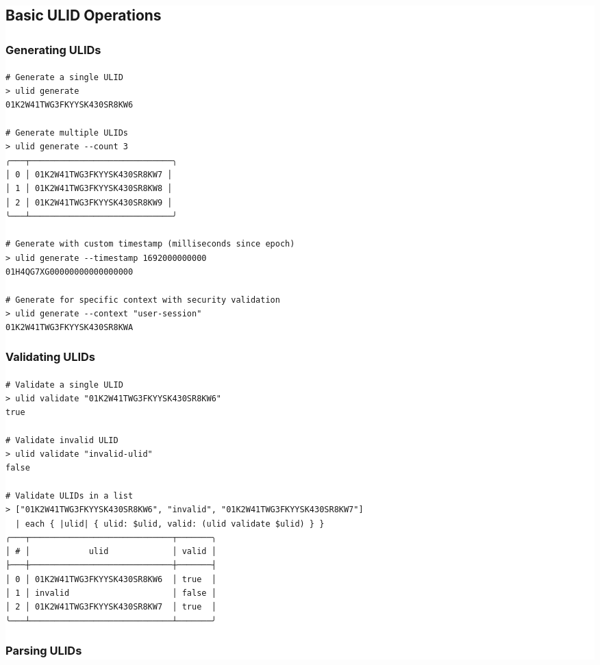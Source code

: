 ## Basic ULID Operations

### Generating ULIDs

```nushell
# Generate a single ULID
> ulid generate
01K2W41TWG3FKYYSK430SR8KW6

# Generate multiple ULIDs
> ulid generate --count 3
╭───┬─────────────────────────────╮
│ 0 │ 01K2W41TWG3FKYYSK430SR8KW7 │
│ 1 │ 01K2W41TWG3FKYYSK430SR8KW8 │
│ 2 │ 01K2W41TWG3FKYYSK430SR8KW9 │
╰───┴─────────────────────────────╯

# Generate with custom timestamp (milliseconds since epoch)
> ulid generate --timestamp 1692000000000
01H4QG7XG00000000000000000

# Generate for specific context with security validation
> ulid generate --context "user-session"
01K2W41TWG3FKYYSK430SR8KWA
```

### Validating ULIDs

```nushell
# Validate a single ULID
> ulid validate "01K2W41TWG3FKYYSK430SR8KW6"
true

# Validate invalid ULID
> ulid validate "invalid-ulid"
false

# Validate ULIDs in a list
> ["01K2W41TWG3FKYYSK430SR8KW6", "invalid", "01K2W41TWG3FKYYSK430SR8KW7"]
  | each { |ulid| { ulid: $ulid, valid: (ulid validate $ulid) } }
╭───┬─────────────────────────────┬───────╮
│ # │            ulid             │ valid │
├───┼─────────────────────────────┼───────┤
│ 0 │ 01K2W41TWG3FKYYSK430SR8KW6  │ true  │
│ 1 │ invalid                     │ false │
│ 2 │ 01K2W41TWG3FKYYSK430SR8KW7  │ true  │
╰───┴─────────────────────────────┴───────╯
```

### Parsing ULIDs
